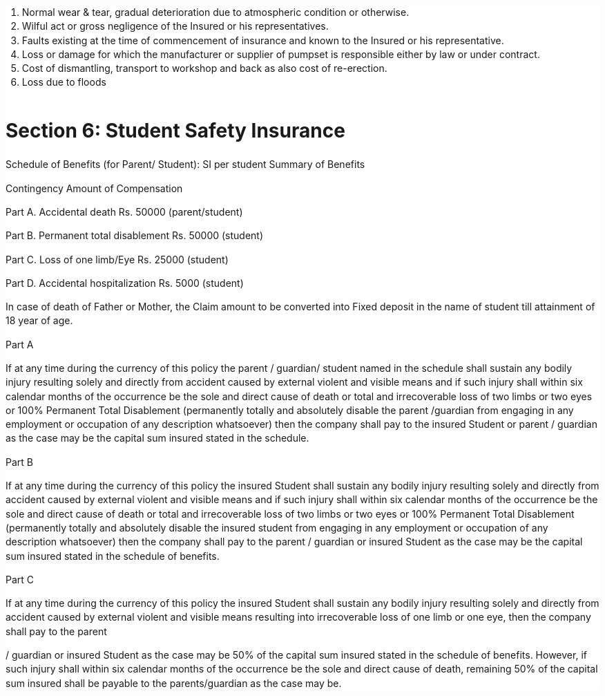 1.  Normal wear & tear, gradual deterioration due to atmospheric condition or otherwise.
2.  Wilful act or gross negligence of the Insured or his representatives.
3.  Faults existing at the time of commencement of insurance and known to the Insured or his representative.
4.  Loss or damage for which the manufacturer or supplier of pumpset is responsible either by law or under contract.
5.  Cost of dismantling, transport to workshop and back as also cost of re-erection.
6.  Loss due to floods

# Section 6: Student Safety Insurance

Schedule of Benefits (for Parent/ Student): SI per student Summary of Benefits

Contingency Amount of Compensation

Part A. Accidental death Rs. 50000 (parent/student)

Part B. Permanent total disablement Rs. 50000 (student)

Part C. Loss of one limb/Eye Rs. 25000 (student)

Part D. Accidental hospitalization Rs. 5000 (student)

In case of death of Father or Mother, the Claim amount to be converted into Fixed deposit in the name of student till attainment of 18 year of age.

Part A

If at any time during the currency of this policy the parent / guardian/ student named in the schedule shall sustain any bodily injury resulting solely and directly from accident caused by external violent and visible means and if such injury shall within six calendar months of the occurrence be the sole and direct cause of death or total and irrecoverable loss of two limbs or two eyes or 100% Permanent Total Disablement (permanently totally and absolutely disable the parent /guardian from engaging in any employment or occupation of any description whatsoever) then the company shall pay to the insured Student or parent / guardian as the case may be the capital sum insured stated in the schedule.

Part B

If at any time during the currency of this policy the insured Student shall sustain any bodily injury resulting solely and directly from accident caused by external violent and visible means and if such injury shall within six calendar months of the occurrence be the sole and direct cause of death or total and irrecoverable loss of two limbs or two eyes or 100% Permanent Total Disablement (permanently totally and absolutely disable the insured student from engaging in any employment or occupation of any description whatsoever) then the company shall pay to the parent / guardian or insured Student as the case may be the capital sum insured stated in the schedule of benefits.

Part C

If at any time during the currency of this policy the insured Student shall sustain any bodily injury resulting solely and directly from accident caused by external violent and visible means resulting into irrecoverable loss of one limb or one eye, then the company shall pay to the parent

/ guardian or insured Student as the case may be 50% of the capital sum insured stated in the schedule of benefits. However, if such injury shall within six calendar months of the occurrence be the sole and direct cause of death, remaining 50% of the capital sum insured shall be payable to the parents/guardian as the case may be.
